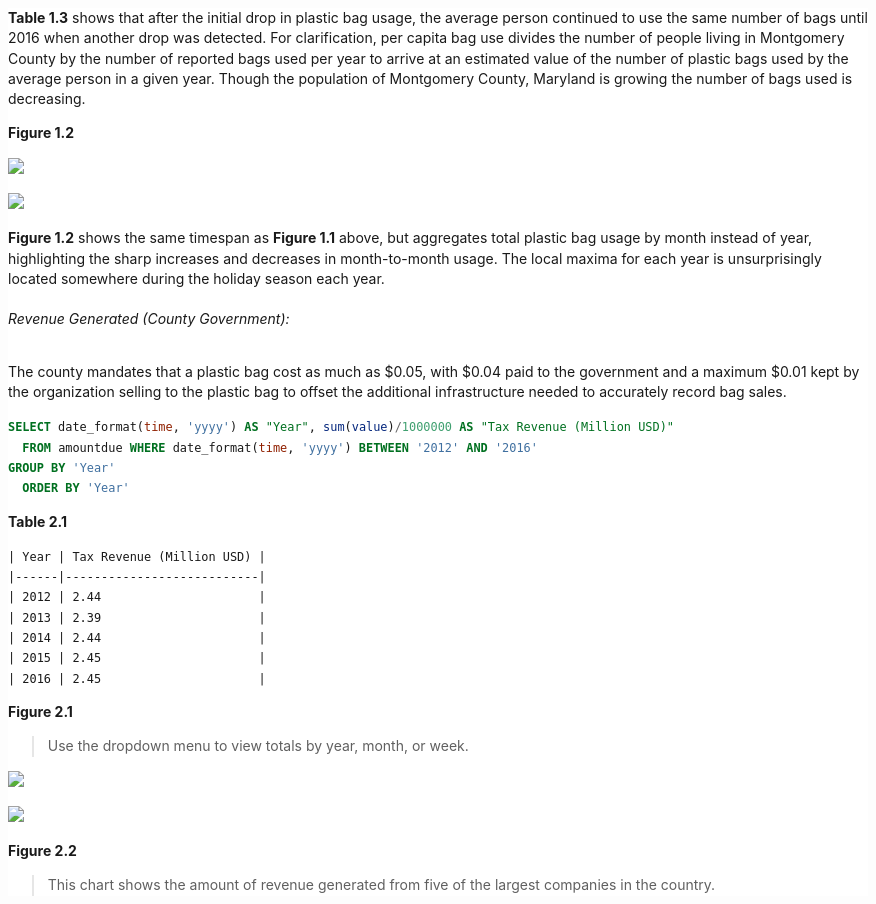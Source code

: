**Table 1.3** shows that after the initial drop in plastic bag usage, the average person continued to use the same number of bags
until 2016 when another drop was detected. For clarification, per capita bag use divides the number of people living in Montgomery
County by the number of reported bags used per year to arrive at an estimated value of the number of plastic bags used by
the average person in a given year. Though the population of Montgomery County, Maryland is growing the number of bags used
is decreasing.

**Figure 1.2**

![](Images/BT_1.2.png)

[![](Images/button.png)](https://apps.axibase.com/chartlab/945ebdb5/15/#fullscreen)

**Figure 1.2** shows the same timespan as **Figure 1.1** above, but aggregates total plastic bag usage by month instead of
year, highlighting the sharp increases and decreases in month-to-month usage. The local maxima for each year is unsurprisingly
located somewhere during the holiday season each year. 

###### Revenue Generated (County Government):

The county mandates that a plastic bag cost as much as $0.05, with $0.04 paid to the government and a maximum $0.01 kept by
the organization selling to the plastic bag to offset the additional infrastructure needed to accurately record bag sales.

```sql
SELECT date_format(time, 'yyyy') AS "Year", sum(value)/1000000 AS "Tax Revenue (Million USD)"
  FROM amountdue WHERE date_format(time, 'yyyy') BETWEEN '2012' AND '2016'
GROUP BY 'Year'
  ORDER BY 'Year'
```

**Table 2.1**

```ls
| Year | Tax Revenue (Million USD) | 
|------|---------------------------| 
| 2012 | 2.44                      | 
| 2013 | 2.39                      | 
| 2014 | 2.44                      | 
| 2015 | 2.45                      | 
| 2016 | 2.45                      | 
```

**Figure 2.1**
> Use the dropdown menu to view totals by year, month, or week.

![](Images/BT_2.1.1.png)

[![](Images/button.png)](https://apps.axibase.com/chartlab/945ebdb5/9/#fullscreen)

**Figure 2.2**
> This chart shows the amount of revenue generated from five of the largest companies in the country.
